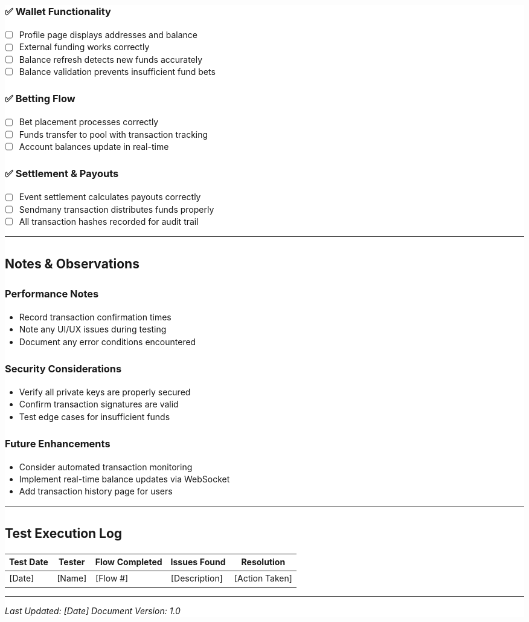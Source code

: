 ### ✅ Wallet Functionality  
- [ ] Profile page displays addresses and balance
- [ ] External funding works correctly
- [ ] Balance refresh detects new funds accurately
- [ ] Balance validation prevents insufficient fund bets

### ✅ Betting Flow
- [ ] Bet placement processes correctly
- [ ] Funds transfer to pool with transaction tracking
- [ ] Account balances update in real-time

### ✅ Settlement & Payouts
- [ ] Event settlement calculates payouts correctly
- [ ] Sendmany transaction distributes funds properly
- [ ] All transaction hashes recorded for audit trail

---

## Notes & Observations

### Performance Notes
- Record transaction confirmation times
- Note any UI/UX issues during testing
- Document any error conditions encountered

### Security Considerations
- Verify all private keys are properly secured
- Confirm transaction signatures are valid
- Test edge cases for insufficient funds

### Future Enhancements
- Consider automated transaction monitoring
- Implement real-time balance updates via WebSocket
- Add transaction history page for users

---

## Test Execution Log

| Test Date | Tester | Flow Completed | Issues Found | Resolution |
|-----------|---------|---------------|---------------|------------|
| [Date] | [Name] | [Flow #] | [Description] | [Action Taken] |

---

*Last Updated: [Date]*
*Document Version: 1.0*

